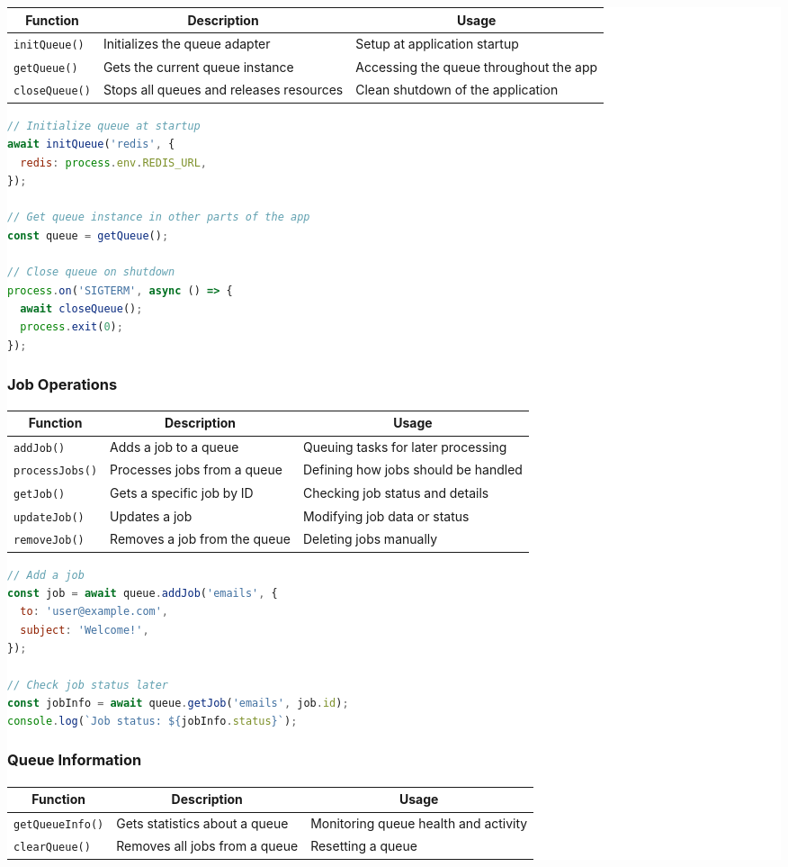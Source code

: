 | Function       | Description                             | Usage                                  |
| -------------- | --------------------------------------- | -------------------------------------- |
| `initQueue()`  | Initializes the queue adapter           | Setup at application startup           |
| `getQueue()`   | Gets the current queue instance         | Accessing the queue throughout the app |
| `closeQueue()` | Stops all queues and releases resources | Clean shutdown of the application      |

```javascript
// Initialize queue at startup
await initQueue('redis', {
  redis: process.env.REDIS_URL,
});

// Get queue instance in other parts of the app
const queue = getQueue();

// Close queue on shutdown
process.on('SIGTERM', async () => {
  await closeQueue();
  process.exit(0);
});
```

### Job Operations

| Function        | Description                  | Usage                               |
| --------------- | ---------------------------- | ----------------------------------- |
| `addJob()`      | Adds a job to a queue        | Queuing tasks for later processing  |
| `processJobs()` | Processes jobs from a queue  | Defining how jobs should be handled |
| `getJob()`      | Gets a specific job by ID    | Checking job status and details     |
| `updateJob()`   | Updates a job                | Modifying job data or status        |
| `removeJob()`   | Removes a job from the queue | Deleting jobs manually              |

```javascript
// Add a job
const job = await queue.addJob('emails', {
  to: 'user@example.com',
  subject: 'Welcome!',
});

// Check job status later
const jobInfo = await queue.getJob('emails', job.id);
console.log(`Job status: ${jobInfo.status}`);
```

### Queue Information

| Function         | Description                   | Usage                                |
| ---------------- | ----------------------------- | ------------------------------------ |
| `getQueueInfo()` | Gets statistics about a queue | Monitoring queue health and activity |
| `clearQueue()`   | Removes all jobs from a queue | Resetting a queue                    |
